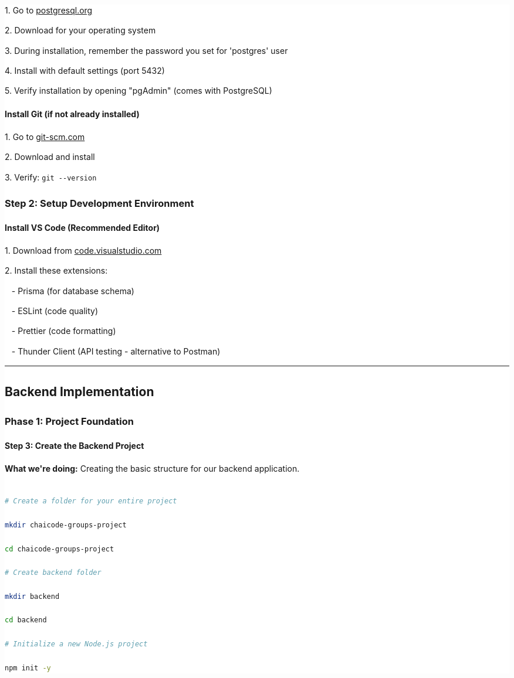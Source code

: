 1\. Go to [postgresql.org](https://postgresql.org/download/)

2\. Download for your operating system

3\. During installation, remember the password you set for 'postgres' user

4\. Install with default settings (port 5432)

5\. Verify installation by opening "pgAdmin" (comes with PostgreSQL)

#### Install Git (if not already installed)

1\. Go to [git-scm.com](https://git-scm.com)

2\. Download and install

3\. Verify: `git --version`

### Step 2: Setup Development Environment

#### Install VS Code (Recommended Editor)

1\. Download from [code.visualstudio.com](https://code.visualstudio.com)

2\. Install these extensions:

   - Prisma (for database schema)

   - ESLint (code quality)

   - Prettier (code formatting)

   - Thunder Client (API testing - alternative to Postman)

---

## Backend Implementation

### Phase 1: Project Foundation

#### Step 3: Create the Backend Project

**What we're doing:** Creating the basic structure for our backend application.

```bash

# Create a folder for your entire project

mkdir chaicode-groups-project

cd chaicode-groups-project

# Create backend folder

mkdir backend

cd backend

# Initialize a new Node.js project

npm init -y

```

